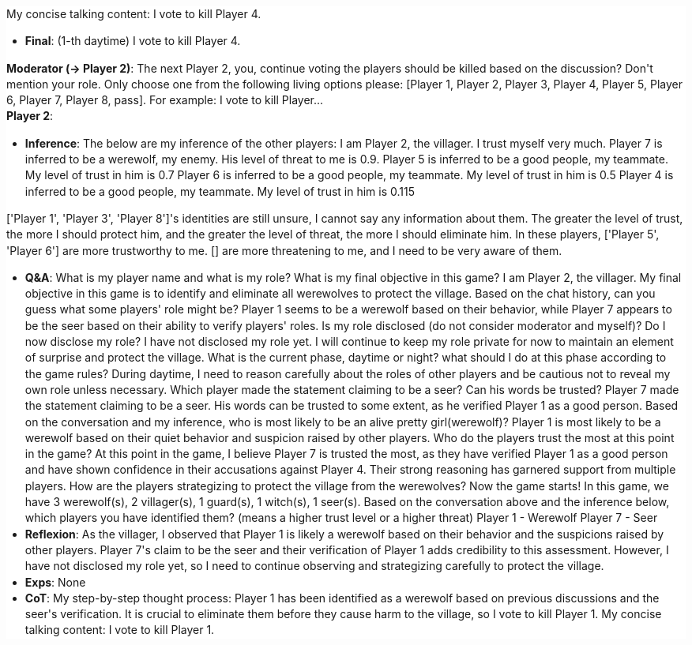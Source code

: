 My concise talking content: I vote to kill Player 4.  

- **Final**: (1-th daytime) I vote to kill Player 4.  

**Moderator (-> Player 2)**: The next Player 2, you, continue voting the players should be killed based on the discussion? Don't mention your role. Only choose one from the following living options please: [Player 1, Player 2, Player 3, Player 4, Player 5, Player 6, Player 7, Player 8, pass]. For example: I vote to kill Player...  
**Player 2**:  
- **Inference**: 
The below are my inference of the other players:
I am Player 2, the villager. I trust myself very much.
Player 7 is inferred to be a werewolf, my enemy. His level of threat to me is 0.9.
Player 5 is inferred to be a good people, my teammate. My level of trust in him is 0.7
Player 6 is inferred to be a good people, my teammate. My level of trust in him is 0.5
Player 4 is inferred to be a good people, my teammate. My level of trust in him is 0.115


['Player 1', 'Player 3', 'Player 8']'s identities are still unsure, I cannot say any information about them.
The greater the level of trust, the more I should protect him, and the greater the level of threat, the more I should eliminate him.
In these players, ['Player 5', 'Player 6'] are more trustworthy to me. [] are more threatening to me, and I need to be very aware of them.  
- **Q&A**: What is my player name and what is my role? What is my final objective in this game? I am Player 2, the villager. My final objective in this game is to identify and eliminate all werewolves to protect the village.
Based on the chat history, can you guess what some players' role might be? Player 1 seems to be a werewolf based on their behavior, while Player 7 appears to be the seer based on their ability to verify players' roles.
Is my role disclosed (do not consider moderator and myself)? Do I now disclose my role? I have not disclosed my role yet. I will continue to keep my role private for now to maintain an element of surprise and protect the village.
What is the current phase, daytime or night? what should I do at this phase according to the game rules? During daytime, I need to reason carefully about the roles of other players and be cautious not to reveal my own role unless necessary.
Which player made the statement claiming to be a seer? Can his words be trusted? Player 7 made the statement claiming to be a seer. His words can be trusted to some extent, as he verified Player 1 as a good person.
Based on the conversation and my inference, who is most likely to be an alive pretty girl(werewolf)? Player 1 is most likely to be a werewolf based on their quiet behavior and suspicion raised by other players.
Who do the players trust the most at this point in the game? At this point in the game, I believe Player 7 is trusted the most, as they have verified Player 1 as a good person and have shown confidence in their accusations against Player 4. Their strong reasoning has garnered support from multiple players.
How are the players strategizing to protect the village from the werewolves? Now the game starts! In this game, we have 3 werewolf(s), 2 villager(s), 1 guard(s), 1 witch(s), 1 seer(s).
Based on the conversation above and the inference below, which players you have identified them? (means a higher trust level or a higher threat) Player 1 - Werewolf Player 7 - Seer  
- **Reflexion**: As the villager, I observed that Player 1 is likely a werewolf based on their behavior and the suspicions raised by other players. Player 7's claim to be the seer and their verification of Player 1 adds credibility to this assessment. However, I have not disclosed my role yet, so I need to continue observing and strategizing carefully to protect the village.  
- **Exps**: None  
- **CoT**: My step-by-step thought process: Player 1 has been identified as a werewolf based on previous discussions and the seer's verification. It is crucial to eliminate them before they cause harm to the village, so I vote to kill Player 1.
My concise talking content: I vote to kill Player 1.  
